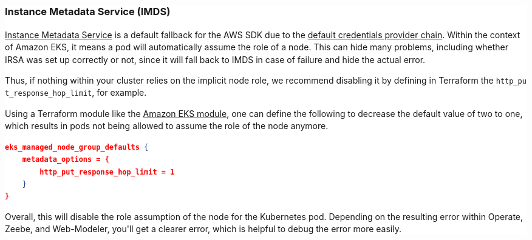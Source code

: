 ### Instance Metadata Service (IMDS)

[Instance Metadata Service](https://docs.aws.amazon.com/AWSEC2/latest/UserGuide/configuring-instance-metadata-service.html) is a default fallback for the AWS SDK due to the [default credentials provider chain](https://docs.aws.amazon.com/sdk-for-java/latest/developer-guide/credentials-chain.html). Within the context of Amazon EKS, it means a pod will automatically assume the role of a node. This can hide many problems, including whether IRSA was set up correctly or not, since it will fall back to IMDS in case of failure and hide the actual error.

Thus, if nothing within your cluster relies on the implicit node role, we recommend disabling it by defining in Terraform the `http_put_response_hop_limit`, for example.

Using a Terraform module like the [Amazon EKS module](https://registry.terraform.io/modules/terraform-aws-modules/eks/aws/latest), one can define the following to decrease the default value of two to one, which results in pods not being allowed to assume the role of the node anymore.

```json
eks_managed_node_group_defaults {
    metadata_options = {
        http_put_response_hop_limit = 1
    }
}
```

Overall, this will disable the role assumption of the node for the Kubernetes pod. Depending on the resulting error within Operate, Zeebe, and Web-Modeler, you'll get a clearer error, which is helpful to debug the error more easily.
